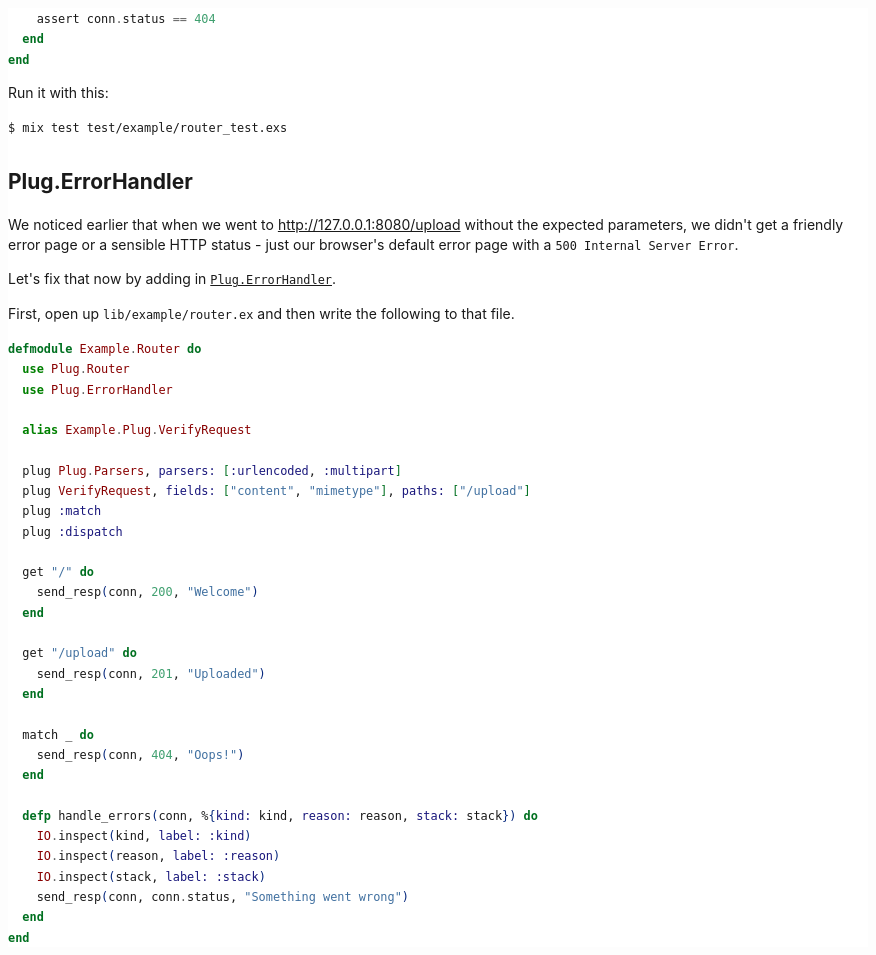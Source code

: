 ```elixir
    assert conn.status == 404
  end
end
```

Run it with this:

```shell
$ mix test test/example/router_test.exs
```

## Plug.ErrorHandler

We noticed earlier that when we went to <http://127.0.0.1:8080/upload> without the expected parameters, we didn't get a friendly error page or a sensible HTTP status - just our browser's default error page with a `500 Internal Server Error`.

Let's fix that now by adding in [`Plug.ErrorHandler`](https://hexdocs.pm/plug/Plug.ErrorHandler.html).

First, open up `lib/example/router.ex` and then write the following to that file.

```elixir
defmodule Example.Router do
  use Plug.Router
  use Plug.ErrorHandler

  alias Example.Plug.VerifyRequest

  plug Plug.Parsers, parsers: [:urlencoded, :multipart]
  plug VerifyRequest, fields: ["content", "mimetype"], paths: ["/upload"]
  plug :match
  plug :dispatch

  get "/" do
    send_resp(conn, 200, "Welcome")
  end

  get "/upload" do
    send_resp(conn, 201, "Uploaded")
  end

  match _ do
    send_resp(conn, 404, "Oops!")
  end

  defp handle_errors(conn, %{kind: kind, reason: reason, stack: stack}) do
    IO.inspect(kind, label: :kind)
    IO.inspect(reason, label: :reason)
    IO.inspect(stack, label: :stack)
    send_resp(conn, conn.status, "Something went wrong")
  end
end
```
